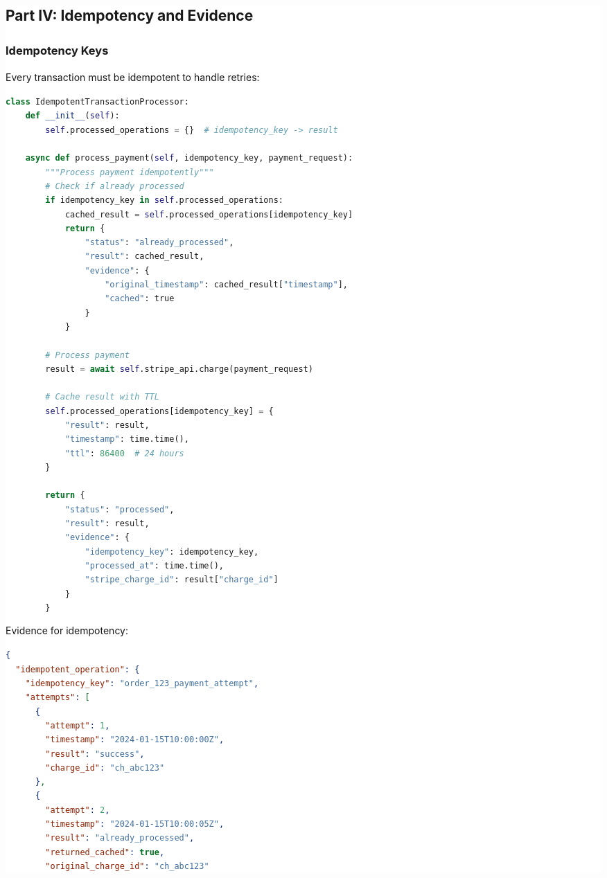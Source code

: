
## Part IV: Idempotency and Evidence

### Idempotency Keys

Every transaction must be idempotent to handle retries:

```python
class IdempotentTransactionProcessor:
    def __init__(self):
        self.processed_operations = {}  # idempotency_key -> result

    async def process_payment(self, idempotency_key, payment_request):
        """Process payment idempotently"""
        # Check if already processed
        if idempotency_key in self.processed_operations:
            cached_result = self.processed_operations[idempotency_key]
            return {
                "status": "already_processed",
                "result": cached_result,
                "evidence": {
                    "original_timestamp": cached_result["timestamp"],
                    "cached": true
                }
            }

        # Process payment
        result = await self.stripe_api.charge(payment_request)

        # Cache result with TTL
        self.processed_operations[idempotency_key] = {
            "result": result,
            "timestamp": time.time(),
            "ttl": 86400  # 24 hours
        }

        return {
            "status": "processed",
            "result": result,
            "evidence": {
                "idempotency_key": idempotency_key,
                "processed_at": time.time(),
                "stripe_charge_id": result["charge_id"]
            }
        }
```

Evidence for idempotency:
```json
{
  "idempotent_operation": {
    "idempotency_key": "order_123_payment_attempt",
    "attempts": [
      {
        "attempt": 1,
        "timestamp": "2024-01-15T10:00:00Z",
        "result": "success",
        "charge_id": "ch_abc123"
      },
      {
        "attempt": 2,
        "timestamp": "2024-01-15T10:00:05Z",
        "result": "already_processed",
        "returned_cached": true,
        "original_charge_id": "ch_abc123"
```